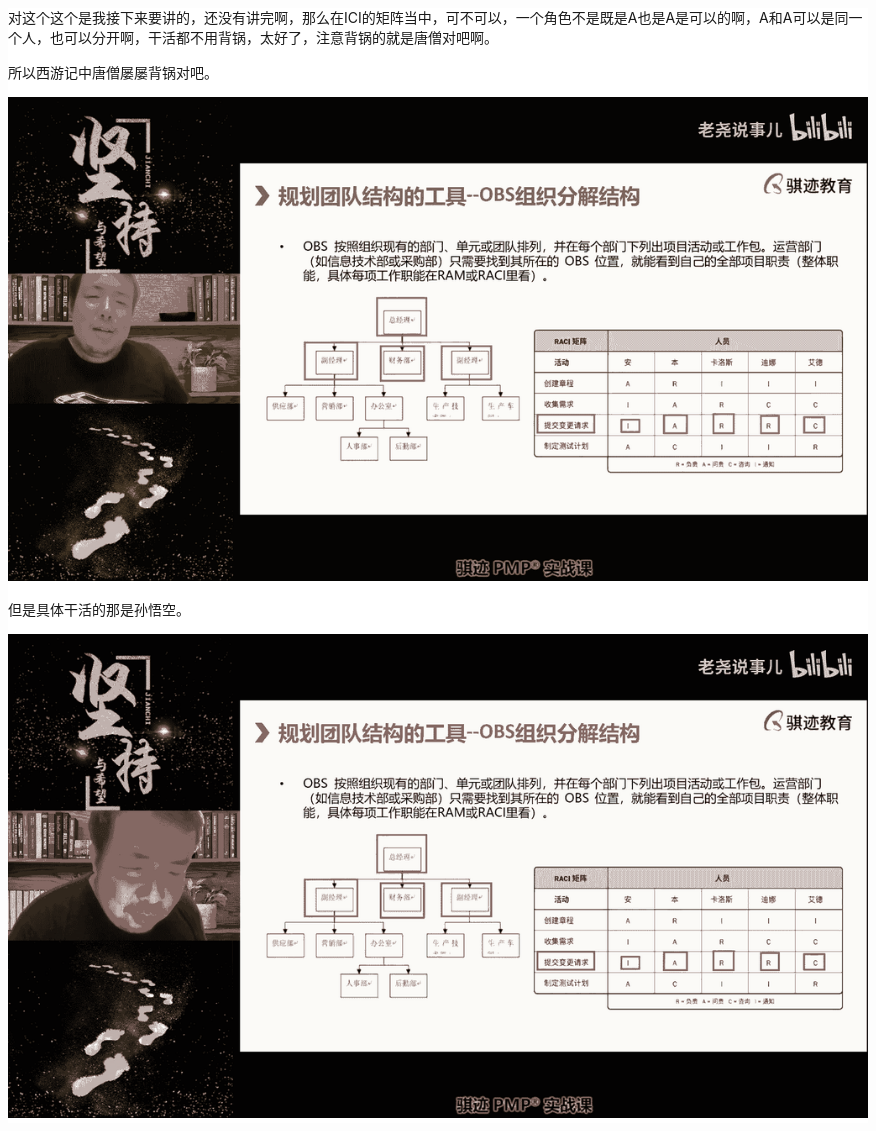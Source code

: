 对这个这个是我接下来要讲的，还没有讲完啊，那么在ICI的矩阵当中，可不可以，一个角色不是既是A也是A是可以的啊，A和A可以是同一个人，也可以分开啊，干活都不用背锅，太好了，注意背锅的就是唐僧对吧啊。

所以西游记中唐僧屡屡背锅对吧。

![](img/e5066849901de0f32115d09844af3ad0_317.png)

但是具体干活的那是孙悟空。

![](img/e5066849901de0f32115d09844af3ad0_319.png)

